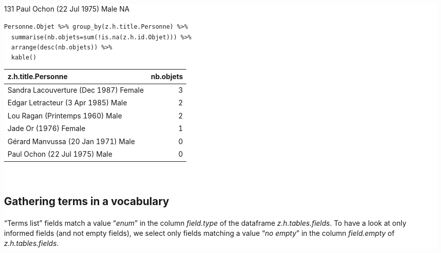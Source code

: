 <td style="text-align: left;">131</td>
<td style="text-align: left;">Paul Ochon (22 Jul 1975) Male</td>
<td style="text-align: left;">NA</td>
</tr>
</tbody>
</table>


    Personne.Objet %>% group_by(z.h.title.Personne) %>%
      summarise(nb.objets=sum(!is.na(z.h.id.Objet))) %>%
      arrange(desc(nb.objets)) %>%
      kable()

<table>
<thead>
<tr class="header">
<th style="text-align: left;">z.h.title.Personne</th>
<th style="text-align: right;">nb.objets</th>
</tr>
</thead>
<tbody>
<tr class="odd">
<td style="text-align: left;">Sandra Lacouverture (Dec 1987) Female</td>
<td style="text-align: right;">3</td>
</tr>
<tr class="even">
<td style="text-align: left;">Edgar Letracteur (3 Apr 1985) Male</td>
<td style="text-align: right;">2</td>
</tr>
<tr class="odd">
<td style="text-align: left;">Lou Ragan (Printemps 1960) Male</td>
<td style="text-align: right;">2</td>
</tr>
<tr class="even">
<td style="text-align: left;">Jade Or (1976) Female</td>
<td style="text-align: right;">1</td>
</tr>
<tr class="odd">
<td style="text-align: left;">Gérard Manvussa (20 Jan 1971) Male</td>
<td style="text-align: right;">0</td>
</tr>
<tr class="even">
<td style="text-align: left;">Paul Ochon (22 Jul 1975) Male</td>
<td style="text-align: right;">0</td>
</tr>
</tbody>
</table>

 

## Gathering terms in a vocabulary

“Terms list” fields match a value “*enum*” in the column *field.type* of
the dataframe *z.h.tables.fields*. To have a look at only informed
fields (and not empty fields), we select only fields matching a value
“*no empty*” in the column *field.empty* of *z.h.tables.fields*.
